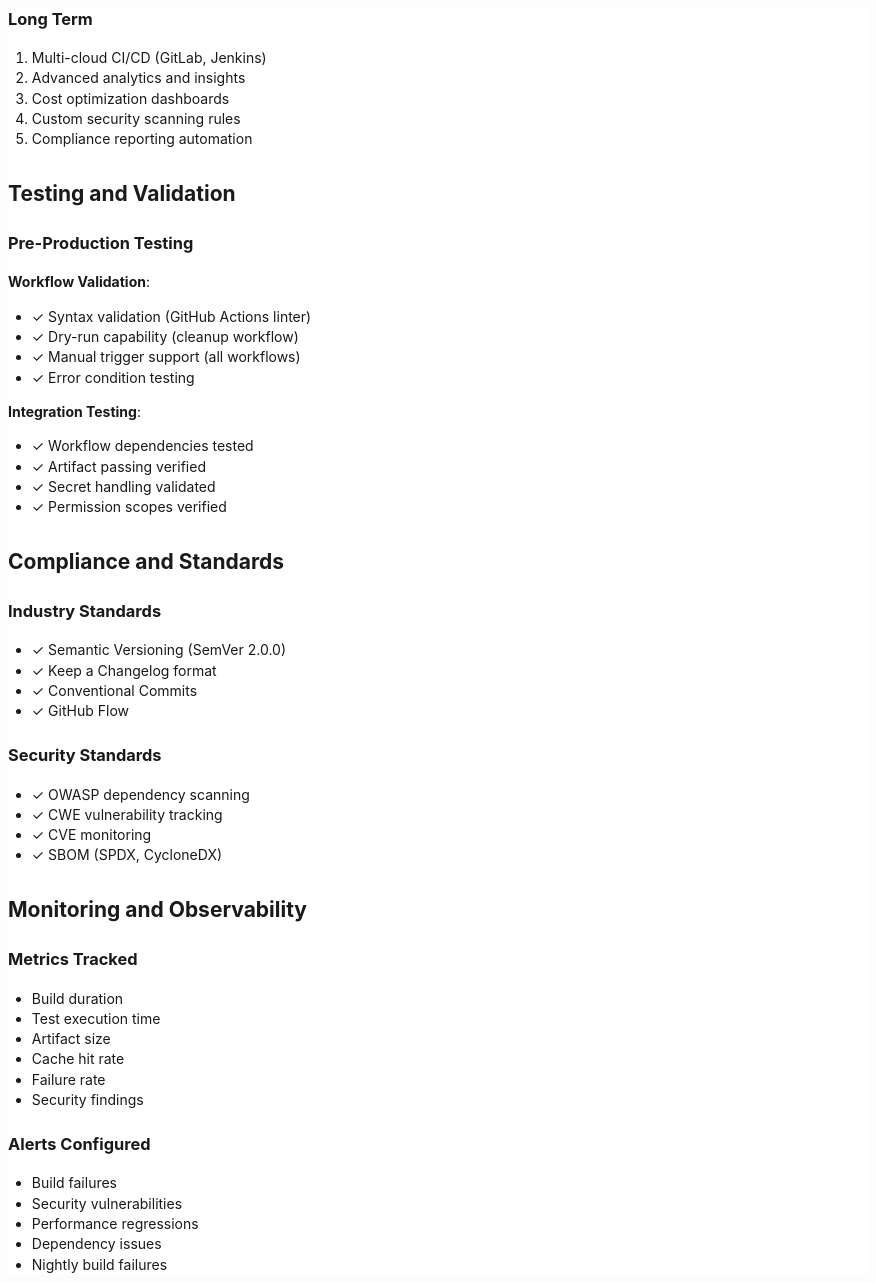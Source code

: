 ### Long Term
1. Multi-cloud CI/CD (GitLab, Jenkins)
2. Advanced analytics and insights
3. Cost optimization dashboards
4. Custom security scanning rules
5. Compliance reporting automation

## Testing and Validation

### Pre-Production Testing

**Workflow Validation**:
- ✓ Syntax validation (GitHub Actions linter)
- ✓ Dry-run capability (cleanup workflow)
- ✓ Manual trigger support (all workflows)
- ✓ Error condition testing

**Integration Testing**:
- ✓ Workflow dependencies tested
- ✓ Artifact passing verified
- ✓ Secret handling validated
- ✓ Permission scopes verified

## Compliance and Standards

### Industry Standards
- ✓ Semantic Versioning (SemVer 2.0.0)
- ✓ Keep a Changelog format
- ✓ Conventional Commits
- ✓ GitHub Flow

### Security Standards
- ✓ OWASP dependency scanning
- ✓ CWE vulnerability tracking
- ✓ CVE monitoring
- ✓ SBOM (SPDX, CycloneDX)

## Monitoring and Observability

### Metrics Tracked
- Build duration
- Test execution time
- Artifact size
- Cache hit rate
- Failure rate
- Security findings

### Alerts Configured
- Build failures
- Security vulnerabilities
- Performance regressions
- Dependency issues
- Nightly build failures
